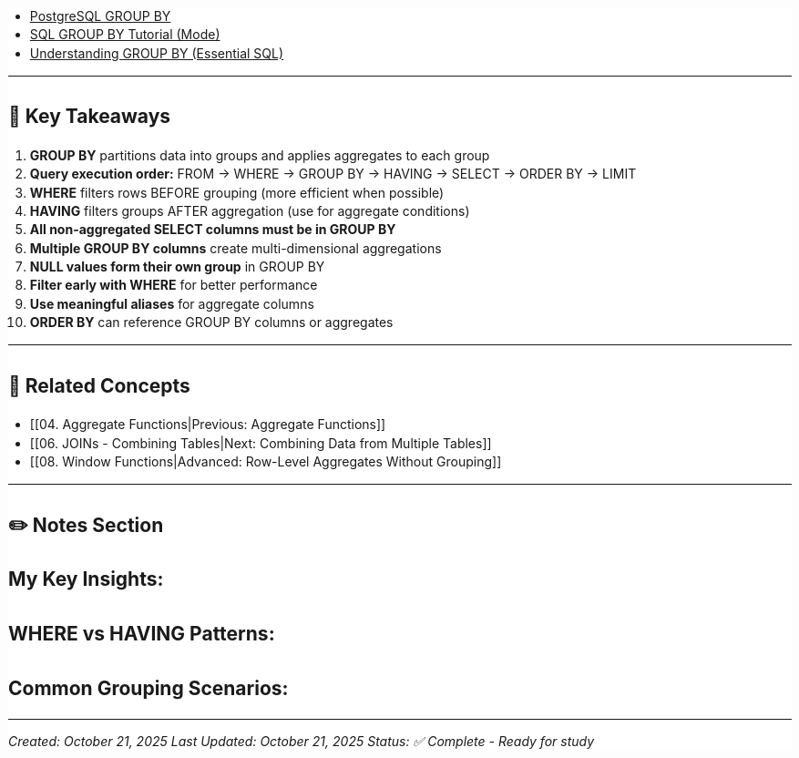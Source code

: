 - [PostgreSQL GROUP BY](https://www.postgresql.org/docs/current/sql-select.html#SQL-GROUPBY)
- [SQL GROUP BY Tutorial (Mode)](https://mode.com/sql-tutorial/sql-group-by/)
- [Understanding GROUP BY (Essential SQL)](https://www.essentialsql.com/get-ready-to-learn-sql-server-20-using-group-by-with-aggregates/)

---

## 📝 Key Takeaways

1. **GROUP BY** partitions data into groups and applies aggregates to each group
2. **Query execution order:** FROM → WHERE → GROUP BY → HAVING → SELECT → ORDER BY → LIMIT
3. **WHERE** filters rows BEFORE grouping (more efficient when possible)
4. **HAVING** filters groups AFTER aggregation (use for aggregate conditions)
5. **All non-aggregated SELECT columns must be in GROUP BY**
6. **Multiple GROUP BY columns** create multi-dimensional aggregations
7. **NULL values form their own group** in GROUP BY
8. **Filter early with WHERE** for better performance
9. **Use meaningful aliases** for aggregate columns
10. **ORDER BY** can reference GROUP BY columns or aggregates

---

## 🔗 Related Concepts

- [[04. Aggregate Functions|Previous: Aggregate Functions]]
- [[06. JOINs - Combining Tables|Next: Combining Data from Multiple Tables]]
- [[08. Window Functions|Advanced: Row-Level Aggregates Without Grouping]]

---

## ✏️ Notes Section

**My Key Insights:**
-

**WHERE vs HAVING Patterns:**
-

**Common Grouping Scenarios:**
-

---

*Created: October 21, 2025*
*Last Updated: October 21, 2025*
*Status: ✅ Complete - Ready for study*
